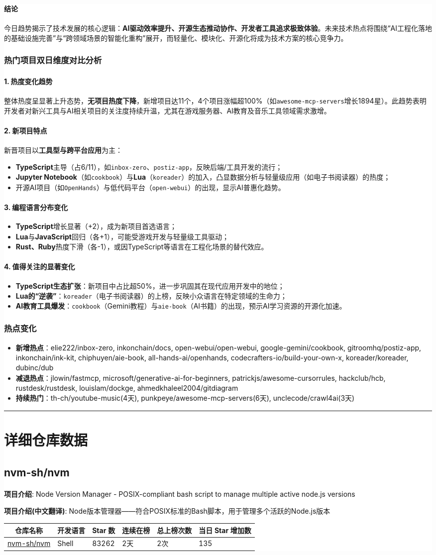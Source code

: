 #### 结论  
今日趋势揭示了技术发展的核心逻辑：**AI驱动效率提升、开源生态推动协作、开发者工具追求极致体验**。未来技术热点将围绕“AI工程化落地的基础设施完善”与“跨领域场景的智能化重构”展开，而轻量化、模块化、开源化将成为技术方案的核心竞争力。

### 热门项目双日维度对比分析

#### 1. 热度变化趋势  
整体热度呈显著上升态势，**无项目热度下降**，新增项目达11个，4个项目涨幅超100%（如`awesome-mcp-servers`增长1894星）。此趋势表明开发者对新兴工具与AI相关项目的关注度持续升温，尤其在游戏服务器、AI教育及音乐工具领域需求激增。  

#### 2. 新项目特点  
新晋项目以**工具型与跨平台应用**为主：  
- **TypeScript**主导（占6/11），如`inbox-zero`、`postiz-app`，反映后端/工具开发的流行；  
- **Jupyter Notebook**（如`cookbook`）与**Lua**（`koreader`）的加入，凸显数据分析与轻量级应用（如电子书阅读器）的热度；  
- 开源AI项目（如`OpenHands`）与低代码平台（`open-webui`）的出现，显示AI普惠化趋势。  

#### 3. 编程语言分布变化  
- **TypeScript**增长显著（+2），成为新项目首选语言；  
- **Lua**与**JavaScript**回归（各+1），可能受游戏开发与轻量级工具驱动；  
- **Rust、Ruby**热度下滑（各-1），或因TypeScript等语言在工程化场景的替代效应。  

#### 4. 值得关注的显著变化  
- **TypeScript生态扩张**：新项目中占比超50%，进一步巩固其在现代应用开发中的地位；  
- **Lua的“逆袭”**：`koreader`（电子书阅读器）的上榜，反映小众语言在特定领域的生命力；  
- **AI教育工具爆发**：`cookbook`（Gemini教程）与`aie-book`（AI书籍）的出现，预示AI学习资源的开源化加速。

### 热点变化

- **新增热点**：elie222/inbox-zero, inkonchain/docs, open-webui/open-webui, google-gemini/cookbook, gitroomhq/postiz-app, inkonchain/ink-kit, chiphuyen/aie-book, all-hands-ai/openhands, codecrafters-io/build-your-own-x, koreader/koreader, dubinc/dub
- **减退热点**：jlowin/fastmcp, microsoft/generative-ai-for-beginners, patrickjs/awesome-cursorrules, hackclub/hcb, rustdesk/rustdesk, louislam/dockge, ahmedkhaleel2004/gitdiagram
- **持续热门**：th-ch/youtube-music(4天), punkpeye/awesome-mcp-servers(6天), unclecode/crawl4ai(3天)

---

# 详细仓库数据

## nvm-sh/nvm

**项目介绍**: Node Version Manager - POSIX-compliant bash script to manage multiple active node.js versions

**项目介绍(中文翻译)**: Node版本管理器——符合POSIX标准的Bash脚本，用于管理多个活跃的Node.js版本

| 仓库名称  | 开发语言 | Star 数 | 连续在榜 | 总上榜次数 | 当日 Star 增加数 |
| -------  | ------- | ------- | -------- | ---------- | --------------- |
| [nvm-sh/nvm](https://github.com/nvm-sh/nvm)  | Shell | 83262 | 2天 | 2次 | 135 |

